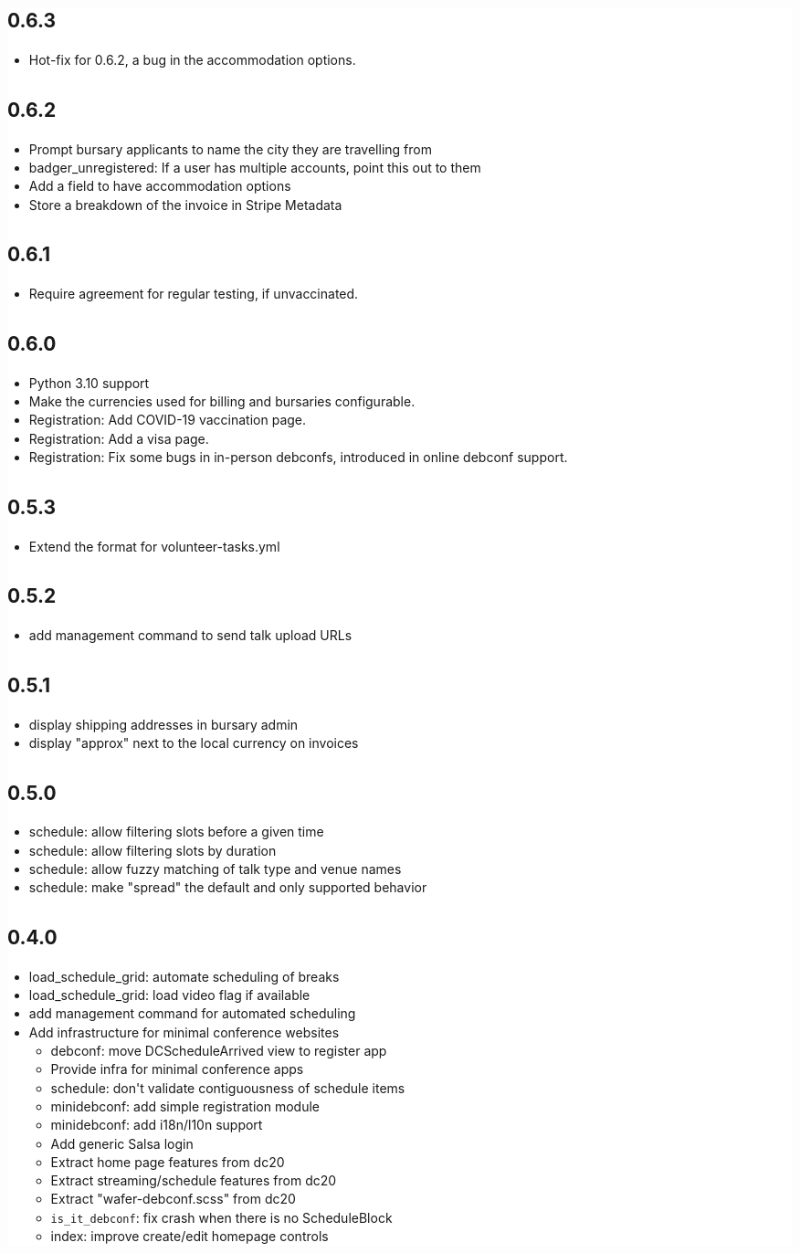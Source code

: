 ## 0.6.3

* Hot-fix for 0.6.2, a bug in the accommodation options.

## 0.6.2

* Prompt bursary applicants to name the city they are travelling from
* badger_unregistered: If a user has multiple accounts, point this out to them
* Add a field to have accommodation options
* Store a breakdown of the invoice in Stripe Metadata

## 0.6.1

* Require agreement for regular testing, if unvaccinated.

## 0.6.0

* Python 3.10 support
* Make the currencies used for billing and bursaries configurable.
* Registration: Add COVID-19 vaccination page.
* Registration: Add a visa page.
* Registration: Fix some bugs in in-person debconfs, introduced in
  online debconf support.

## 0.5.3

* Extend the format for volunteer-tasks.yml

## 0.5.2

* add management command to send talk upload URLs

## 0.5.1

* display shipping addresses in bursary admin
* display "approx" next to the local currency on invoices

## 0.5.0

* schedule: allow filtering slots before a given time
* schedule: allow filtering slots by duration
* schedule: allow fuzzy matching of talk type and venue names
* schedule: make "spread" the default and only supported behavior

## 0.4.0

* load_schedule_grid: automate scheduling of breaks
* load_schedule_grid: load video flag if available
* add management command for automated scheduling
* Add infrastructure for minimal conference websites
  * debconf: move DCScheduleArrived view to register app
  * Provide infra for minimal conference apps
  * schedule: don't validate contiguousness of schedule items
  * minidebconf: add simple registration module
  * minidebconf: add i18n/l10n support
  * Add generic Salsa login
  * Extract home page features from dc20
  * Extract streaming/schedule features from dc20
  * Extract "wafer-debconf.scss" from dc20
  * `is_it_debconf`: fix crash when there is no ScheduleBlock
  * index: improve create/edit homepage controls